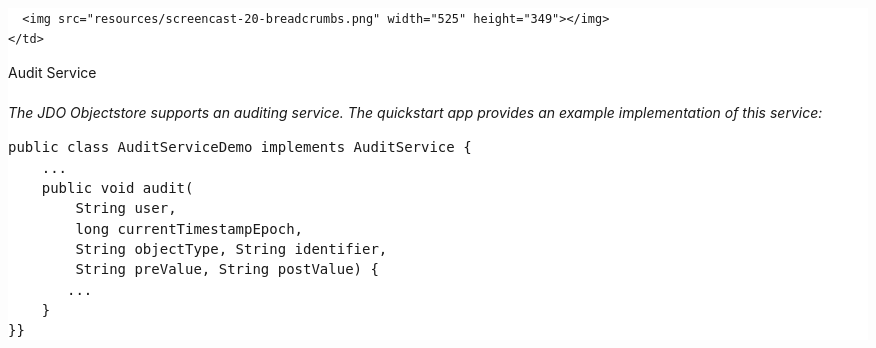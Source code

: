       <img src="resources/screencast-20-breadcrumbs.png" width="525" height="349"></img>
    </td>
  </tr>
  <tr>
    <td>Audit Service<br/><br/><i>The JDO Objectstore supports an auditing service.  The quickstart app provides an example implementation of this service:</i><pre>
public class AuditServiceDemo implements AuditService {
    ...
    public void audit(
        String user, 
        long currentTimestampEpoch, 
        String objectType, String identifier, 
        String preValue, String postValue) { 
       ...
    }
}}
</pre></td>
    <td>